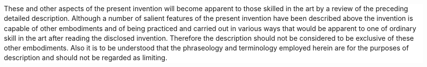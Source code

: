 These and other aspects of the present invention will become apparent to those skilled in the art by a review of the preceding detailed description. Although a number of salient features of the present invention have been described above the invention is capable of other embodiments and of being practiced and carried out in various ways that would be apparent to one of ordinary skill in the art after reading the disclosed invention. Therefore the description should not be considered to be exclusive of these other embodiments. Also it is to be understood that the phraseology and terminology employed herein are for the purposes of description and should not be regarded as limiting.

